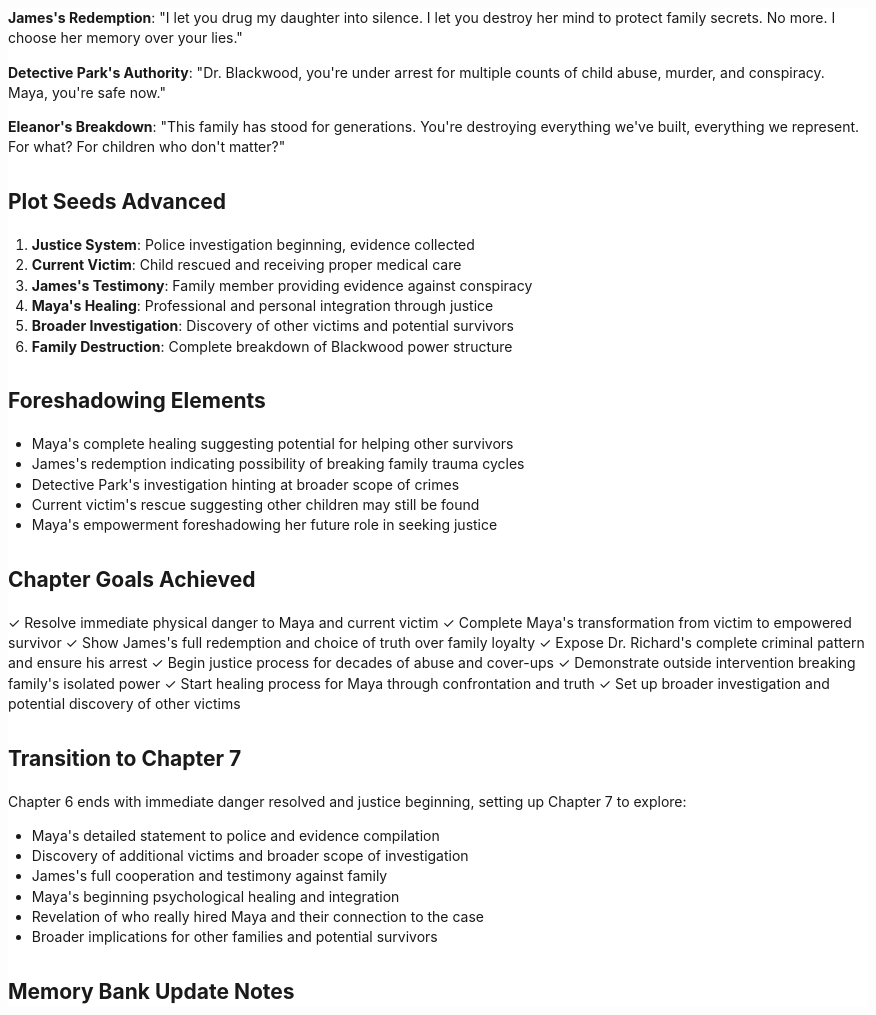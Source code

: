 **James's Redemption**:
"I let you drug my daughter into silence. I let you destroy her mind to protect family secrets. No more. I choose her memory over your lies."

**Detective Park's Authority**:
"Dr. Blackwood, you're under arrest for multiple counts of child abuse, murder, and conspiracy. Maya, you're safe now."

**Eleanor's Breakdown**:
"This family has stood for generations. You're destroying everything we've built, everything we represent. For what? For children who don't matter?"

## Plot Seeds Advanced

1. **Justice System**: Police investigation beginning, evidence collected
2. **Current Victim**: Child rescued and receiving proper medical care
3. **James's Testimony**: Family member providing evidence against conspiracy
4. **Maya's Healing**: Professional and personal integration through justice
5. **Broader Investigation**: Discovery of other victims and potential survivors
6. **Family Destruction**: Complete breakdown of Blackwood power structure

## Foreshadowing Elements

- Maya's complete healing suggesting potential for helping other survivors
- James's redemption indicating possibility of breaking family trauma cycles
- Detective Park's investigation hinting at broader scope of crimes
- Current victim's rescue suggesting other children may still be found
- Maya's empowerment foreshadowing her future role in seeking justice

## Chapter Goals Achieved

✓ Resolve immediate physical danger to Maya and current victim
✓ Complete Maya's transformation from victim to empowered survivor
✓ Show James's full redemption and choice of truth over family loyalty
✓ Expose Dr. Richard's complete criminal pattern and ensure his arrest
✓ Begin justice process for decades of abuse and cover-ups
✓ Demonstrate outside intervention breaking family's isolated power
✓ Start healing process for Maya through confrontation and truth
✓ Set up broader investigation and potential discovery of other victims

## Transition to Chapter 7

Chapter 6 ends with immediate danger resolved and justice beginning, setting up Chapter 7 to explore:
- Maya's detailed statement to police and evidence compilation
- Discovery of additional victims and broader scope of investigation
- James's full cooperation and testimony against family
- Maya's beginning psychological healing and integration
- Revelation of who really hired Maya and their connection to the case
- Broader implications for other families and potential survivors

## Memory Bank Update Notes
